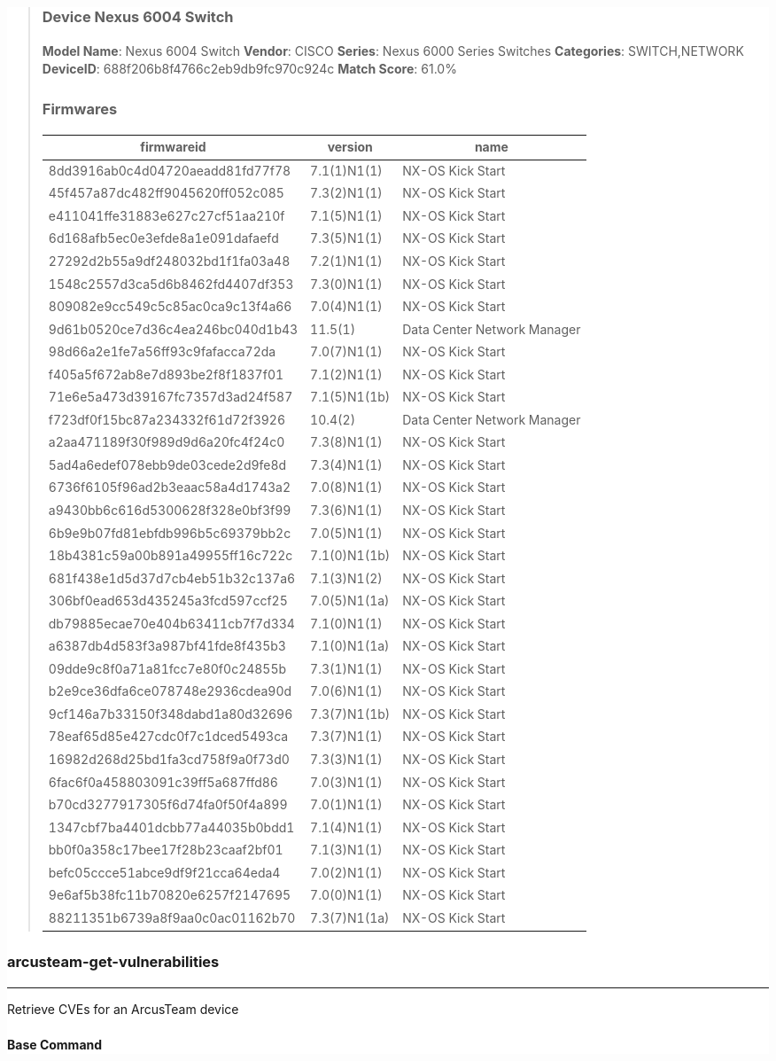 >### Device Nexus 6004 Switch
>**Model Name**: Nexus 6004 Switch
>**Vendor**: CISCO
>**Series**: Nexus 6000 Series Switches
>**Categories**: SWITCH,NETWORK
>**DeviceID**: 688f206b8f4766c2eb9db9fc970c924c
>**Match Score**: 61.0%
>### Firmwares
>|firmwareid|version|name|
>|---|---|---|
>| 8dd3916ab0c4d04720aeadd81fd77f78 | 7.1(1)N1(1) | NX-OS Kick Start |
>| 45f457a87dc482ff9045620ff052c085 | 7.3(2)N1(1) | NX-OS Kick Start |
>| e411041ffe31883e627c27cf51aa210f | 7.1(5)N1(1) | NX-OS Kick Start |
>| 6d168afb5ec0e3efde8a1e091dafaefd | 7.3(5)N1(1) | NX-OS Kick Start |
>| 27292d2b55a9df248032bd1f1fa03a48 | 7.2(1)N1(1) | NX-OS Kick Start |
>| 1548c2557d3ca5d6b8462fd4407df353 | 7.3(0)N1(1) | NX-OS Kick Start |
>| 809082e9cc549c5c85ac0ca9c13f4a66 | 7.0(4)N1(1) | NX-OS Kick Start |
>| 9d61b0520ce7d36c4ea246bc040d1b43 | 11.5(1) | Data Center Network Manager |
>| 98d66a2e1fe7a56ff93c9fafacca72da | 7.0(7)N1(1) | NX-OS Kick Start |
>| f405a5f672ab8e7d893be2f8f1837f01 | 7.1(2)N1(1) | NX-OS Kick Start |
>| 71e6e5a473d39167fc7357d3ad24f587 | 7.1(5)N1(1b) | NX-OS Kick Start |
>| f723df0f15bc87a234332f61d72f3926 | 10.4(2) | Data Center Network Manager |
>| a2aa471189f30f989d9d6a20fc4f24c0 | 7.3(8)N1(1) | NX-OS Kick Start |
>| 5ad4a6edef078ebb9de03cede2d9fe8d | 7.3(4)N1(1) | NX-OS Kick Start |
>| 6736f6105f96ad2b3eaac58a4d1743a2 | 7.0(8)N1(1) | NX-OS Kick Start |
>| a9430bb6c616d5300628f328e0bf3f99 | 7.3(6)N1(1) | NX-OS Kick Start |
>| 6b9e9b07fd81ebfdb996b5c69379bb2c | 7.0(5)N1(1) | NX-OS Kick Start |
>| 18b4381c59a00b891a49955ff16c722c | 7.1(0)N1(1b) | NX-OS Kick Start |
>| 681f438e1d5d37d7cb4eb51b32c137a6 | 7.1(3)N1(2) | NX-OS Kick Start |
>| 306bf0ead653d435245a3fcd597ccf25 | 7.0(5)N1(1a) | NX-OS Kick Start |
>| db79885ecae70e404b63411cb7f7d334 | 7.1(0)N1(1) | NX-OS Kick Start |
>| a6387db4d583f3a987bf41fde8f435b3 | 7.1(0)N1(1a) | NX-OS Kick Start |
>| 09dde9c8f0a71a81fcc7e80f0c24855b | 7.3(1)N1(1) | NX-OS Kick Start |
>| b2e9ce36dfa6ce078748e2936cdea90d | 7.0(6)N1(1) | NX-OS Kick Start |
>| 9cf146a7b33150f348dabd1a80d32696 | 7.3(7)N1(1b) | NX-OS Kick Start |
>| 78eaf65d85e427cdc0f7c1dced5493ca | 7.3(7)N1(1) | NX-OS Kick Start |
>| 16982d268d25bd1fa3cd758f9a0f73d0 | 7.3(3)N1(1) | NX-OS Kick Start |
>| 6fac6f0a458803091c39ff5a687ffd86 | 7.0(3)N1(1) | NX-OS Kick Start |
>| b70cd3277917305f6d74fa0f50f4a899 | 7.0(1)N1(1) | NX-OS Kick Start |
>| 1347cbf7ba4401dcbb77a44035b0bdd1 | 7.1(4)N1(1) | NX-OS Kick Start |
>| bb0f0a358c17bee17f28b23caaf2bf01 | 7.1(3)N1(1) | NX-OS Kick Start |
>| befc05ccce51abce9df9f21cca64eda4 | 7.0(2)N1(1) | NX-OS Kick Start |
>| 9e6af5b38fc11b70820e6257f2147695 | 7.0(0)N1(1) | NX-OS Kick Start |
>| 88211351b6739a8f9aa0c0ac01162b70 | 7.3(7)N1(1a) | NX-OS Kick Start |


### arcusteam-get-vulnerabilities
***
 Retrieve CVEs for an ArcusTeam device


#### Base Command
